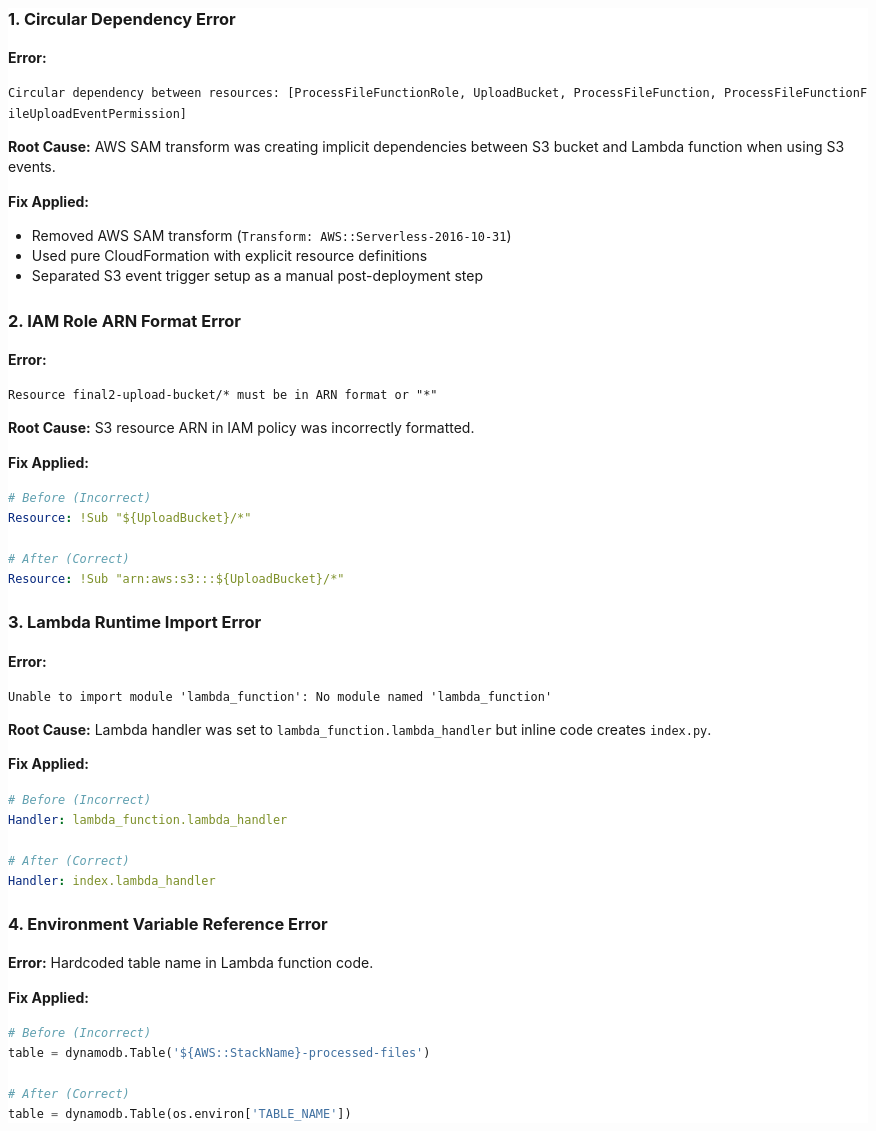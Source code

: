 ### 1. Circular Dependency Error
**Error:** 
```
Circular dependency between resources: [ProcessFileFunctionRole, UploadBucket, ProcessFileFunction, ProcessFileFunctionFileUploadEventPermission]
```

**Root Cause:** AWS SAM transform was creating implicit dependencies between S3 bucket and Lambda function when using S3 events.

**Fix Applied:**
- Removed AWS SAM transform (`Transform: AWS::Serverless-2016-10-31`)
- Used pure CloudFormation with explicit resource definitions
- Separated S3 event trigger setup as a manual post-deployment step

### 2. IAM Role ARN Format Error
**Error:**
```
Resource final2-upload-bucket/* must be in ARN format or "*"
```

**Root Cause:** S3 resource ARN in IAM policy was incorrectly formatted.

**Fix Applied:**
```yaml
# Before (Incorrect)
Resource: !Sub "${UploadBucket}/*"

# After (Correct)
Resource: !Sub "arn:aws:s3:::${UploadBucket}/*"
```

### 3. Lambda Runtime Import Error
**Error:**
```
Unable to import module 'lambda_function': No module named 'lambda_function'
```

**Root Cause:** Lambda handler was set to `lambda_function.lambda_handler` but inline code creates `index.py`.

**Fix Applied:**
```yaml
# Before (Incorrect)
Handler: lambda_function.lambda_handler

# After (Correct)
Handler: index.lambda_handler
```

### 4. Environment Variable Reference Error
**Error:** Hardcoded table name in Lambda function code.

**Fix Applied:**
```python
# Before (Incorrect)
table = dynamodb.Table('${AWS::StackName}-processed-files')

# After (Correct)
table = dynamodb.Table(os.environ['TABLE_NAME'])
```

